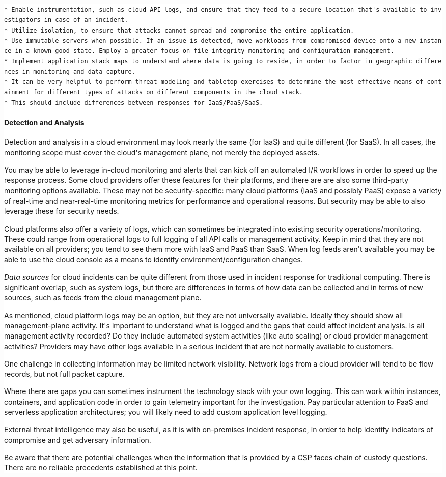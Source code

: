 	* Enable instrumentation, such as cloud API logs, and ensure that they feed to a secure location that's available to investigators in case of an incident.
	* Utilize isolation, to ensure that attacks cannot spread and compromise the entire application.
	* Use immutable servers when possible. If an issue is detected, move workloads from compromised device onto a new instance in a known-good state. Employ a greater focus on file integrity monitoring and configuration management.
	* Implement application stack maps to understand where data is going to reside, in order to factor in geographic differences in monitoring and data capture.
	* It can be very helpful to perform threat modeling and tabletop exercises to determine the most effective means of containment for different types of attacks on different components in the cloud stack.
	* This should include differences between responses for IaaS/PaaS/SaaS.

#### Detection and Analysis

Detection and analysis in a cloud environment may look nearly the same (for IaaS) and quite different (for SaaS). In all cases, the monitoring scope must cover the cloud's management plane, not merely the deployed assets.

You may be able to leverage in-cloud monitoring and alerts that can kick off an automated I/R workflows in order to speed up the response process. Some cloud providers offer these features for their platforms, and there are are also some third-party monitoring options available. These may not be security-specific: many cloud platforms (IaaS and possibly PaaS) expose a variety of real-time and near-real-time monitoring metrics for performance and operational reasons. But security may be able to also leverage these for security needs.

Cloud platforms also offer a variety of logs, which can sometimes be integrated into existing security operations/monitoring. These could range from operational logs to full logging of all API calls or management activity. Keep in mind that they are not available on all providers; you tend to see them more with IaaS and PaaS than SaaS. When log feeds aren't available you may be able to use the cloud console as a means to identify environment/configuration changes. 
	
*Data sources* for cloud incidents can be quite different from those used in incident response for traditional computing. There is significant overlap, such as system logs, but there are differences in terms of how data can be collected and in terms of new sources, such as feeds from the cloud management plane.

As mentioned, cloud platform logs may be an option, but they are not universally available. Ideally they should show all management-plane activity. It's important to understand what is logged and the gaps that could affect incident analysis. Is all management activity recorded? Do they include automated system activities (like auto scaling) or cloud provider management activities? Providers may have other logs available in a serious incident that are not normally available to customers.

One challenge in collecting information may be limited network visibility. Network logs from a cloud provider will tend to be flow records, but not full packet capture. 

Where there are gaps you can sometimes instrument the technology stack with your own logging. This can work within instances, containers, and application code in order to gain telemetry important for the investigation. Pay particular attention to PaaS and serverless application architectures; you will likely need to add custom application level logging.

External threat intelligence may also be useful, as it is with on-premises incident response, in order to help identify indicators of compromise and get adversary information.

Be aware that there are potential challenges when the information that is provided by a CSP faces chain of custody questions. There are no reliable precedents established at this point. 
